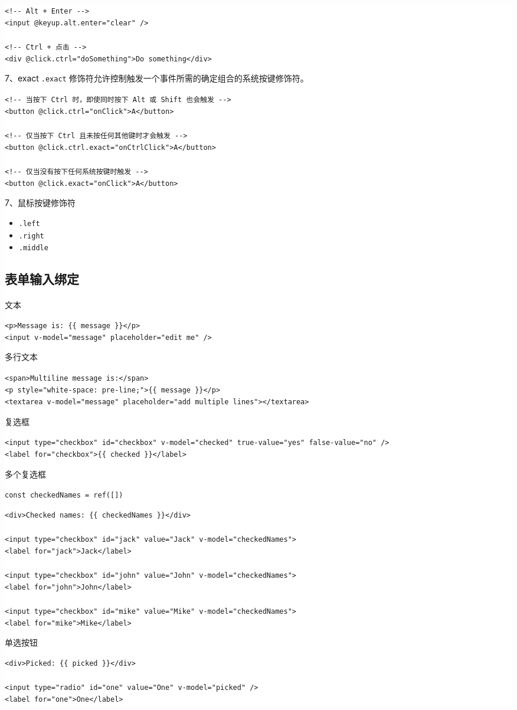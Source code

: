 ```
<!-- Alt + Enter -->
<input @keyup.alt.enter="clear" />

<!-- Ctrl + 点击 -->
<div @click.ctrl="doSomething">Do something</div>
```
7、exact 
`.exact` 修饰符允许控制触发一个事件所需的确定组合的系统按键修饰符。

```
<!-- 当按下 Ctrl 时，即使同时按下 Alt 或 Shift 也会触发 -->
<button @click.ctrl="onClick">A</button>

<!-- 仅当按下 Ctrl 且未按任何其他键时才会触发 -->
<button @click.ctrl.exact="onCtrlClick">A</button>

<!-- 仅当没有按下任何系统按键时触发 -->
<button @click.exact="onClick">A</button>
```
7、鼠标按键修饰符
-   `.left`
-   `.right`
-   `.middle`


## 表单输入绑定
文本
```
<p>Message is: {{ message }}</p>
<input v-model="message" placeholder="edit me" />
```
多行文本
```
<span>Multiline message is:</span>
<p style="white-space: pre-line;">{{ message }}</p>
<textarea v-model="message" placeholder="add multiple lines"></textarea>
```

复选框 
```
<input type="checkbox" id="checkbox" v-model="checked" true-value="yes" false-value="no" />
<label for="checkbox">{{ checked }}</label>
```

多个复选框
```
const checkedNames = ref([])
```
```
<div>Checked names: {{ checkedNames }}</div>

<input type="checkbox" id="jack" value="Jack" v-model="checkedNames">
<label for="jack">Jack</label>

<input type="checkbox" id="john" value="John" v-model="checkedNames">
<label for="john">John</label>

<input type="checkbox" id="mike" value="Mike" v-model="checkedNames">
<label for="mike">Mike</label>
```
单选按钮
```
<div>Picked: {{ picked }}</div>

<input type="radio" id="one" value="One" v-model="picked" />
<label for="one">One</label>

```